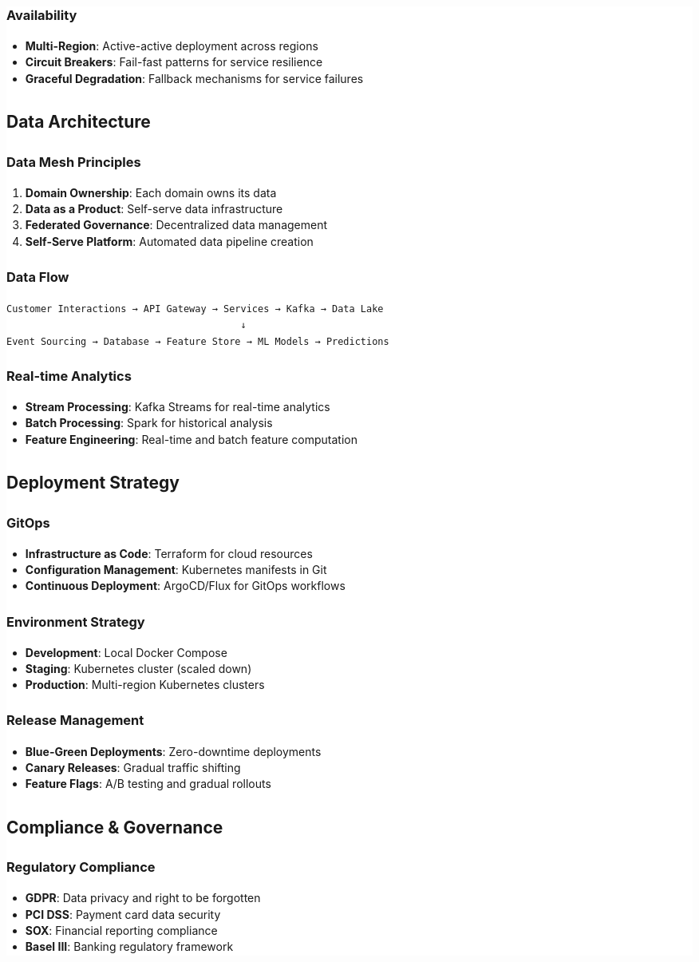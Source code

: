 ### Availability
- **Multi-Region**: Active-active deployment across regions
- **Circuit Breakers**: Fail-fast patterns for service resilience
- **Graceful Degradation**: Fallback mechanisms for service failures

## Data Architecture

### Data Mesh Principles
1. **Domain Ownership**: Each domain owns its data
2. **Data as a Product**: Self-serve data infrastructure
3. **Federated Governance**: Decentralized data management
4. **Self-Serve Platform**: Automated data pipeline creation

### Data Flow
```
Customer Interactions → API Gateway → Services → Kafka → Data Lake
                                         ↓
Event Sourcing → Database → Feature Store → ML Models → Predictions
```

### Real-time Analytics
- **Stream Processing**: Kafka Streams for real-time analytics
- **Batch Processing**: Spark for historical analysis
- **Feature Engineering**: Real-time and batch feature computation

## Deployment Strategy

### GitOps
- **Infrastructure as Code**: Terraform for cloud resources
- **Configuration Management**: Kubernetes manifests in Git
- **Continuous Deployment**: ArgoCD/Flux for GitOps workflows

### Environment Strategy
- **Development**: Local Docker Compose
- **Staging**: Kubernetes cluster (scaled down)
- **Production**: Multi-region Kubernetes clusters

### Release Management
- **Blue-Green Deployments**: Zero-downtime deployments
- **Canary Releases**: Gradual traffic shifting
- **Feature Flags**: A/B testing and gradual rollouts

## Compliance & Governance

### Regulatory Compliance
- **GDPR**: Data privacy and right to be forgotten
- **PCI DSS**: Payment card data security
- **SOX**: Financial reporting compliance
- **Basel III**: Banking regulatory framework
